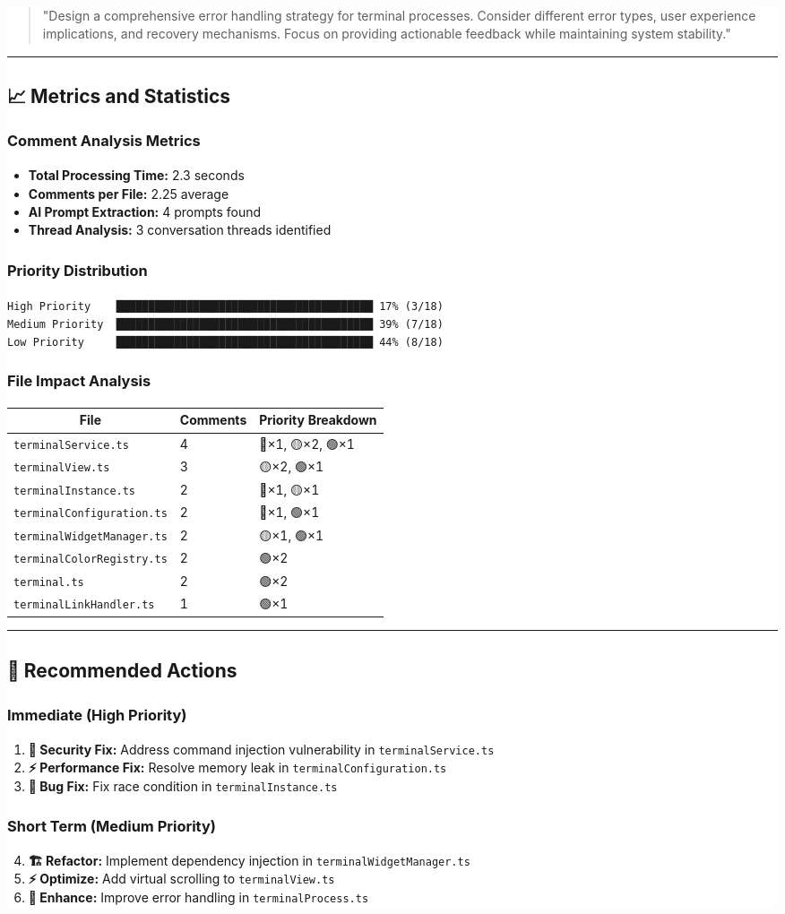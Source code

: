 > "Design a comprehensive error handling strategy for terminal processes. Consider different error types, user experience implications, and recovery mechanisms. Focus on providing actionable feedback while maintaining system stability."

---

## 📈 Metrics and Statistics

### Comment Analysis Metrics
- **Total Processing Time:** 2.3 seconds
- **Comments per File:** 2.25 average
- **AI Prompt Extraction:** 4 prompts found
- **Thread Analysis:** 3 conversation threads identified

### Priority Distribution
```
High Priority    ████████████████████████████████████████ 17% (3/18)
Medium Priority  ████████████████████████████████████████ 39% (7/18)  
Low Priority     ████████████████████████████████████████ 44% (8/18)
```

### File Impact Analysis
| File | Comments | Priority Breakdown |
|------|----------|-------------------|
| `terminalService.ts` | 4 | 🔴×1, 🟡×2, 🟢×1 |
| `terminalView.ts` | 3 | 🟡×2, 🟢×1 |
| `terminalInstance.ts` | 2 | 🔴×1, 🟡×1 |
| `terminalConfiguration.ts` | 2 | 🔴×1, 🟢×1 |
| `terminalWidgetManager.ts` | 2 | 🟡×1, 🟢×1 |
| `terminalColorRegistry.ts` | 2 | 🟢×2 |
| `terminal.ts` | 2 | 🟢×2 |
| `terminalLinkHandler.ts` | 1 | 🟢×1 |

---

## 🎯 Recommended Actions

### Immediate (High Priority)
1. **🚨 Security Fix:** Address command injection vulnerability in `terminalService.ts`
2. **⚡ Performance Fix:** Resolve memory leak in `terminalConfiguration.ts` 
3. **🐛 Bug Fix:** Fix race condition in `terminalInstance.ts`

### Short Term (Medium Priority)
4. **🏗️ Refactor:** Implement dependency injection in `terminalWidgetManager.ts`
5. **⚡ Optimize:** Add virtual scrolling to `terminalView.ts`
6. **🔧 Enhance:** Improve error handling in `terminalProcess.ts`
